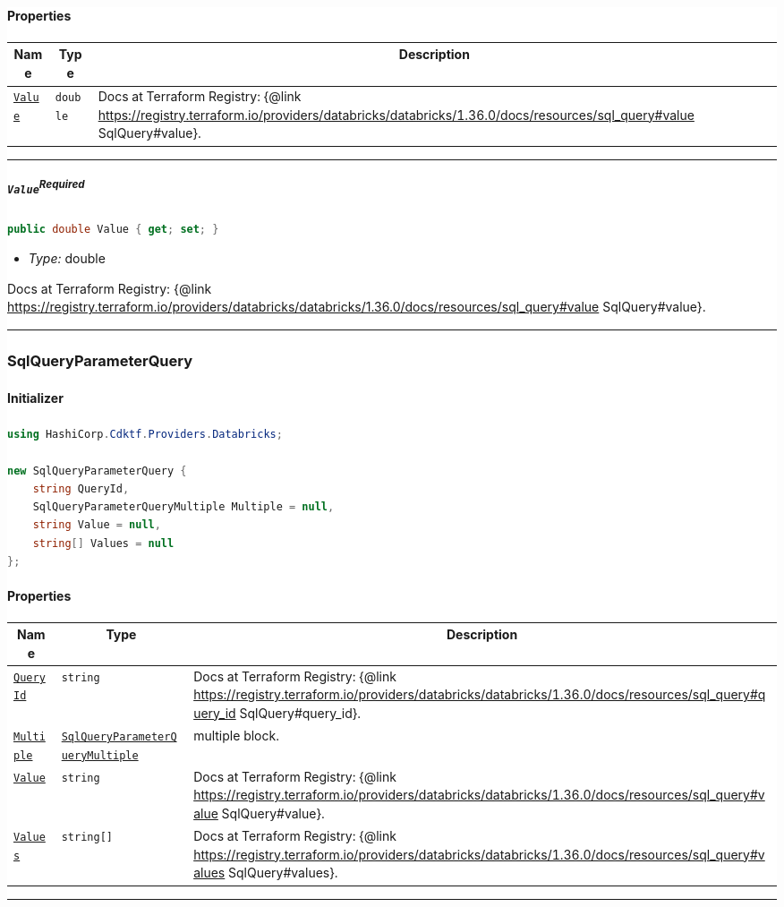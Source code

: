 #### Properties <a name="Properties" id="Properties"></a>

| **Name** | **Type** | **Description** |
| --- | --- | --- |
| <code><a href="#@cdktf/provider-databricks.sqlQuery.SqlQueryParameterNumber.property.value">Value</a></code> | <code>double</code> | Docs at Terraform Registry: {@link https://registry.terraform.io/providers/databricks/databricks/1.36.0/docs/resources/sql_query#value SqlQuery#value}. |

---

##### `Value`<sup>Required</sup> <a name="Value" id="@cdktf/provider-databricks.sqlQuery.SqlQueryParameterNumber.property.value"></a>

```csharp
public double Value { get; set; }
```

- *Type:* double

Docs at Terraform Registry: {@link https://registry.terraform.io/providers/databricks/databricks/1.36.0/docs/resources/sql_query#value SqlQuery#value}.

---

### SqlQueryParameterQuery <a name="SqlQueryParameterQuery" id="@cdktf/provider-databricks.sqlQuery.SqlQueryParameterQuery"></a>

#### Initializer <a name="Initializer" id="@cdktf/provider-databricks.sqlQuery.SqlQueryParameterQuery.Initializer"></a>

```csharp
using HashiCorp.Cdktf.Providers.Databricks;

new SqlQueryParameterQuery {
    string QueryId,
    SqlQueryParameterQueryMultiple Multiple = null,
    string Value = null,
    string[] Values = null
};
```

#### Properties <a name="Properties" id="Properties"></a>

| **Name** | **Type** | **Description** |
| --- | --- | --- |
| <code><a href="#@cdktf/provider-databricks.sqlQuery.SqlQueryParameterQuery.property.queryId">QueryId</a></code> | <code>string</code> | Docs at Terraform Registry: {@link https://registry.terraform.io/providers/databricks/databricks/1.36.0/docs/resources/sql_query#query_id SqlQuery#query_id}. |
| <code><a href="#@cdktf/provider-databricks.sqlQuery.SqlQueryParameterQuery.property.multiple">Multiple</a></code> | <code><a href="#@cdktf/provider-databricks.sqlQuery.SqlQueryParameterQueryMultiple">SqlQueryParameterQueryMultiple</a></code> | multiple block. |
| <code><a href="#@cdktf/provider-databricks.sqlQuery.SqlQueryParameterQuery.property.value">Value</a></code> | <code>string</code> | Docs at Terraform Registry: {@link https://registry.terraform.io/providers/databricks/databricks/1.36.0/docs/resources/sql_query#value SqlQuery#value}. |
| <code><a href="#@cdktf/provider-databricks.sqlQuery.SqlQueryParameterQuery.property.values">Values</a></code> | <code>string[]</code> | Docs at Terraform Registry: {@link https://registry.terraform.io/providers/databricks/databricks/1.36.0/docs/resources/sql_query#values SqlQuery#values}. |

---
